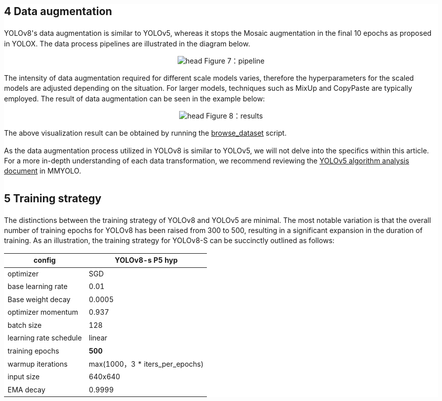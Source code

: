 ## 4 Data augmentation

YOLOv8's data augmentation is similar to YOLOv5, whereas it stops the Mosaic augmentation in the final 10 epochs as proposed in YOLOX. The data process pipelines are illustrated in the diagram below.

<div align=center >
<img alt="head" src="https://user-images.githubusercontent.com/17425982/212815248-38384da9-b289-468e-8414-ab3c27ee2026.png"/>
Figure 7：pipeline
</div>

The intensity of data augmentation required for different scale models varies, therefore the hyperparameters for the scaled models are adjusted depending on the situation. For larger models, techniques such as MixUp and CopyPaste are typically employed. The result of data augmentation can be seen in the example below:

<div align=center >
<img alt="head" src="https://user-images.githubusercontent.com/17425982/212815840-063524e1-d754-46b1-9efc-61d17c03fd0e.png"/>
Figure 8：results
</div>

The above visualization result can be obtained by running the [browse_dataset](https://github.com/open-mmlab/mmyolo/blob/dev/tools/analysis_tools/browse_dataset.py) script.

As the data augmentation process utilized in YOLOv8 is similar to YOLOv5, we will not delve into the specifics within this article. For a more in-depth understanding of each data transformation, we recommend reviewing the [YOLOv5 algorithm analysis document](https://mmyolo.readthedocs.io/en/latest/algorithm_descriptions/yolov5_description.html#id2) in MMYOLO.

## 5 Training strategy

The distinctions between the training strategy of YOLOv8 and YOLOv5 are minimal. The most notable variation is that the overall number of training epochs for YOLOv8 has been raised from 300 to 500, resulting in a significant expansion in the duration of training. As an illustration, the training strategy for YOLOv8-S can be succinctly outlined as follows:

| config                 | YOLOv8-s P5 hyp                 |
| ---------------------- | ------------------------------- |
| optimizer              | SGD                             |
| base learning rate     | 0.01                            |
| Base weight decay      | 0.0005                          |
| optimizer momentum     | 0.937                           |
| batch size             | 128                             |
| learning rate schedule | linear                          |
| training epochs        | **500**                         |
| warmup iterations      | max(1000，3 * iters_per_epochs) |
| input size             | 640x640                         |
| EMA decay              | 0.9999                          |
